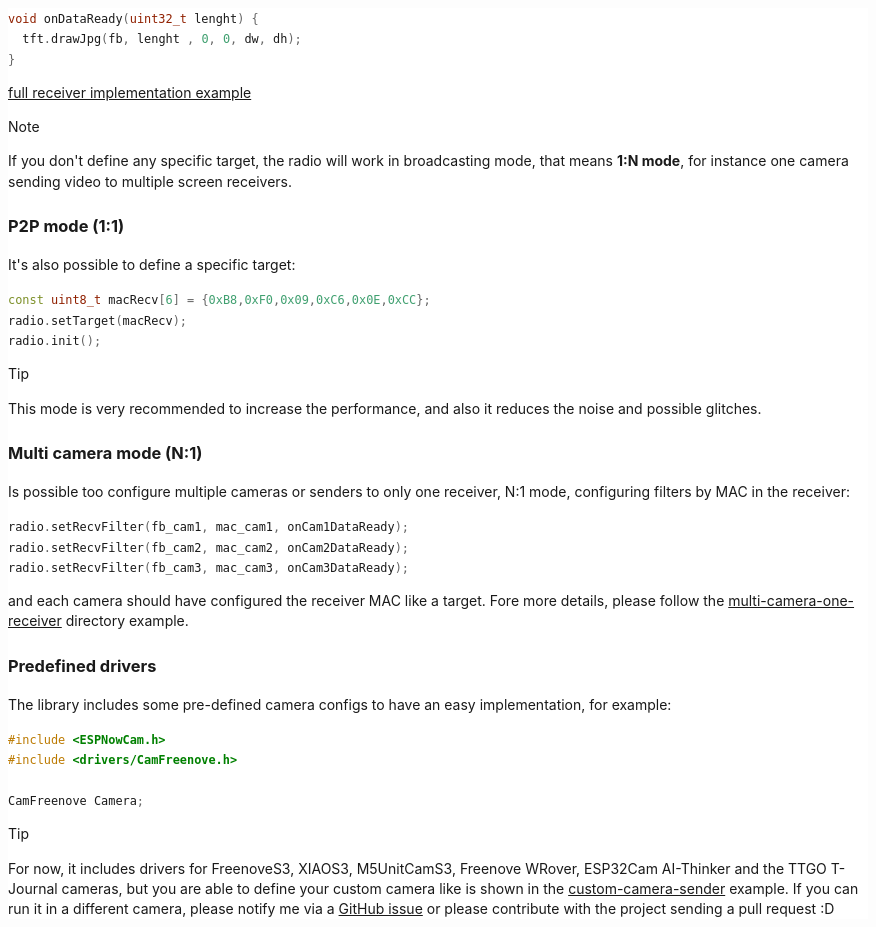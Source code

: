 ```cpp
void onDataReady(uint32_t lenght) {
  tft.drawJpg(fb, lenght , 0, 0, dw, dh);
}
```
[full receiver implementation example](https://github.com/hpsaturn/ESPNowCam/blob/master/examples/m5core2-basic-receiver/m5core2-basic-receiver.ino)

>[!NOTE]
>If you don't define any specific target, the radio will work in broadcasting mode, that means **1:N mode**, for instance one camera sending video to multiple screen receivers.

### P2P mode (1:1)

It's also possible to define a specific target:

```cpp
const uint8_t macRecv[6] = {0xB8,0xF0,0x09,0xC6,0x0E,0xCC};
radio.setTarget(macRecv);
radio.init();
```

>[!TIP]
>This mode is very recommended to increase the performance, and also it reduces the noise and possible glitches.

### Multi camera mode (N:1)

Is possible too configure multiple cameras or senders to only one receiver, N:1 mode, configuring filters by MAC in the receiver:

```cpp
radio.setRecvFilter(fb_cam1, mac_cam1, onCam1DataReady);
radio.setRecvFilter(fb_cam2, mac_cam2, onCam2DataReady);
radio.setRecvFilter(fb_cam3, mac_cam3, onCam3DataReady);
```

and each camera should have configured the receiver MAC like a target. Fore more details, please follow the [multi-camera-one-receiver](https://github.com/hpsaturn/ESPNowCam/tree/master/examples/multi-camera-one-receiver/) directory example.

### Predefined drivers

The library includes some pre-defined camera configs to have an easy implementation, for example:

```cpp
#include <ESPNowCam.h>
#include <drivers/CamFreenove.h>

CamFreenove Camera;
```

>[!TIP]
>For now, it includes drivers for FreenoveS3, XIAOS3, M5UnitCamS3, Freenove WRover, ESP32Cam AI-Thinker and the TTGO T-Journal cameras, but you are able to define your custom camera like is shown in the [custom-camera-sender](https://github.com/hpsaturn/ESPNowCam/tree/master/examples/custom-camera-sender) example. If you can run it in a different camera, please notify me via a [GitHub issue](https://github.com/hpsaturn/ESPNowCam/issues/new) or please contribute with the project sending a pull request :D
